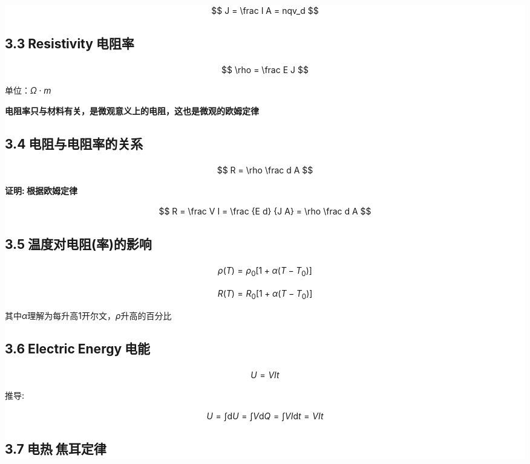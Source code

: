 $$
	J = \frac I A = nqv_d
$$

## 3.3 Resistivity 电阻率

$$
	\rho = \frac E J
$$

单位：$\Omega \cdot m$

<div class="tip tip-handsome inlineBlock warning">

**电阻率只与材料有关，是微观意义上的电阻，这也是微观的欧姆定律**

</div>

## 3.4 电阻与电阻率的关系

$$
	R = \rho \frac d A
$$

**证明: 根据欧姆定律**

$$
	R = \frac V I = \frac {E d} {J A} = \rho \frac d A
$$

## 3.5 温度对电阻(率)的影响

$$
	\rho (T) = \rho _ 0 [1 + \alpha (T - T_0)]
$$

$$
	R (T) = R _ 0 [1 + \alpha (T - T_0)]
$$

其中$\alpha$理解为每升高$1$开尔文，$\rho$升高的百分比

## 3.6 Electric Energy 电能

$$
	U = VIt
$$

推导:

$$
	U = \int \mathrm dU = \int V \mathrm dQ = \int V I \mathrm dt = VIt
$$

## 3.7 电热 焦耳定律
